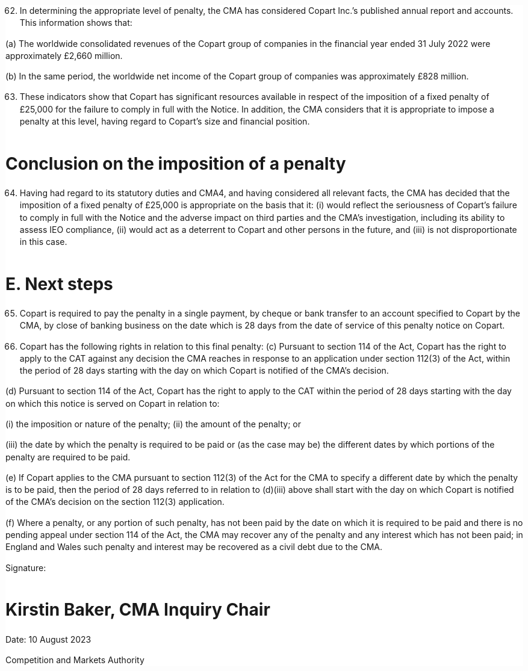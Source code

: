 62. In determining the appropriate level of penalty, the CMA has considered Copart Inc.’s published annual report and accounts. This information shows that:

(a) The worldwide consolidated revenues of the Copart group of companies in the financial year ended 31 July 2022 were approximately £2,660 million.

(b) In the same period, the worldwide net income of the Copart group of companies was approximately £828 million.

63. These indicators show that Copart has significant resources available in respect of the imposition of a fixed penalty of £25,000 for the failure to comply in full with the Notice. In addition, the CMA considers that it is appropriate to impose a penalty at this level, having regard to Copart’s size and financial position.

# Conclusion on the imposition of a penalty

64. Having had regard to its statutory duties and CMA4, and having considered all relevant facts, the CMA has decided that the imposition of a fixed penalty of £25,000 is appropriate on the basis that it: (i) would reflect the seriousness of Copart’s failure to comply in full with the Notice and the adverse impact on third parties and the CMA’s investigation, including its ability to assess IEO compliance, (ii) would act as a deterrent to Copart and other persons in the future, and (iii) is not disproportionate in this case.

# E. Next steps

65. Copart is required to pay the penalty in a single payment, by cheque or bank transfer to an account specified to Copart by the CMA, by close of banking business on the date which is 28 days from the date of service of this penalty notice on Copart.

66. Copart has the following rights in relation to this final penalty: (c) Pursuant to section 114 of the Act, Copart has the right to apply to the CAT against any decision the CMA reaches in response to an application under section 112(3) of the Act, within the period of 28 days starting with the day on which Copart is notified of the CMA’s decision.


(d) Pursuant to section 114 of the Act, Copart has the right to apply to the CAT within the period of 28 days starting with the day on which this notice is served on Copart in relation to:

(i) the imposition or nature of the penalty; (ii) the amount of the penalty; or

(iii) the date by which the penalty is required to be paid or (as the case may be) the different dates by which portions of the penalty are required to be paid.

(e) If Copart applies to the CMA pursuant to section 112(3) of the Act for the CMA to specify a different date by which the penalty is to be paid, then the period of 28 days referred to in relation to (d)(iii) above shall start with the day on which Copart is notified of the CMA’s decision on the section 112(3) application.

(f) Where a penalty, or any portion of such penalty, has not been paid by the date on which it is required to be paid and there is no pending appeal under section 114 of the Act, the CMA may recover any of the penalty and any interest which has not been paid; in England and Wales such penalty and interest may be recovered as a civil debt due to the CMA.

Signature:

# Kirstin Baker, CMA Inquiry Chair

Date: 10 August 2023

Competition and Markets Authority